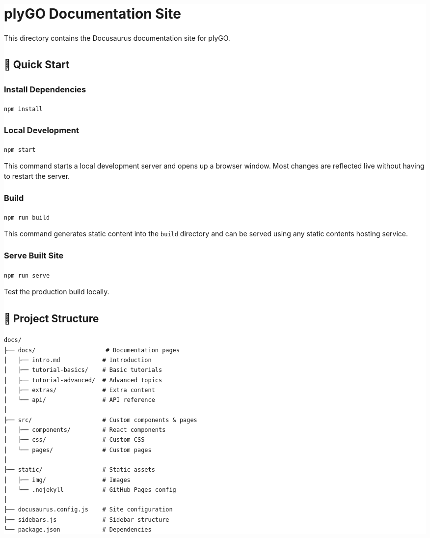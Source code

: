 # plyGO Documentation Site

This directory contains the Docusaurus documentation site for plyGO.

## 🚀 Quick Start

### Install Dependencies

```bash
npm install
```

### Local Development

```bash
npm start
```

This command starts a local development server and opens up a browser window. Most changes are reflected live without having to restart the server.

### Build

```bash
npm run build
```

This command generates static content into the `build` directory and can be served using any static contents hosting service.

### Serve Built Site

```bash
npm run serve
```

Test the production build locally.

## 📁 Project Structure

```
docs/
├── docs/                    # Documentation pages
│   ├── intro.md            # Introduction
│   ├── tutorial-basics/    # Basic tutorials
│   ├── tutorial-advanced/  # Advanced topics
│   ├── extras/             # Extra content
│   └── api/                # API reference
│
├── src/                    # Custom components & pages
│   ├── components/         # React components
│   ├── css/                # Custom CSS
│   └── pages/              # Custom pages
│
├── static/                 # Static assets
│   ├── img/                # Images
│   └── .nojekyll           # GitHub Pages config
│
├── docusaurus.config.js    # Site configuration
├── sidebars.js             # Sidebar structure
└── package.json            # Dependencies
```
